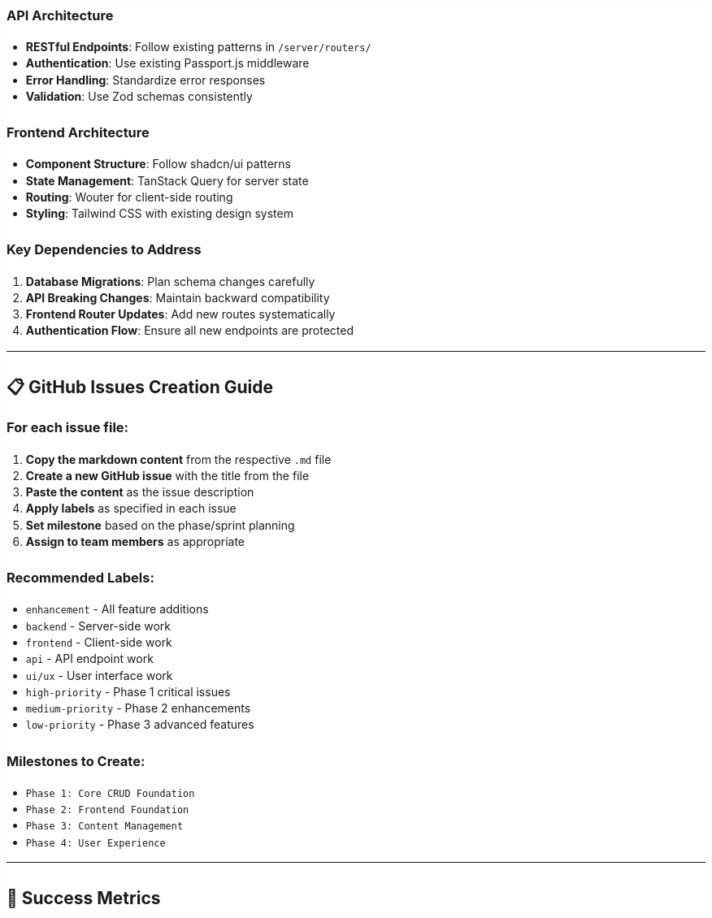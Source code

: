 ### **API Architecture**
- **RESTful Endpoints**: Follow existing patterns in `/server/routers/`
- **Authentication**: Use existing Passport.js middleware
- **Error Handling**: Standardize error responses
- **Validation**: Use Zod schemas consistently

### **Frontend Architecture**  
- **Component Structure**: Follow shadcn/ui patterns
- **State Management**: TanStack Query for server state
- **Routing**: Wouter for client-side routing
- **Styling**: Tailwind CSS with existing design system

### **Key Dependencies to Address**
1. **Database Migrations**: Plan schema changes carefully
2. **API Breaking Changes**: Maintain backward compatibility
3. **Frontend Router Updates**: Add new routes systematically  
4. **Authentication Flow**: Ensure all new endpoints are protected

---

## 📋 GitHub Issues Creation Guide

### **For each issue file:**
1. **Copy the markdown content** from the respective `.md` file
2. **Create a new GitHub issue** with the title from the file
3. **Paste the content** as the issue description
4. **Apply labels** as specified in each issue
5. **Set milestone** based on the phase/sprint planning
6. **Assign to team members** as appropriate

### **Recommended Labels:**
- `enhancement` - All feature additions
- `backend` - Server-side work
- `frontend` - Client-side work  
- `api` - API endpoint work
- `ui/ux` - User interface work
- `high-priority` - Phase 1 critical issues
- `medium-priority` - Phase 2 enhancements
- `low-priority` - Phase 3 advanced features

### **Milestones to Create:**
- `Phase 1: Core CRUD Foundation`
- `Phase 2: Frontend Foundation`  
- `Phase 3: Content Management`
- `Phase 4: User Experience`

---

## 🎯 Success Metrics
